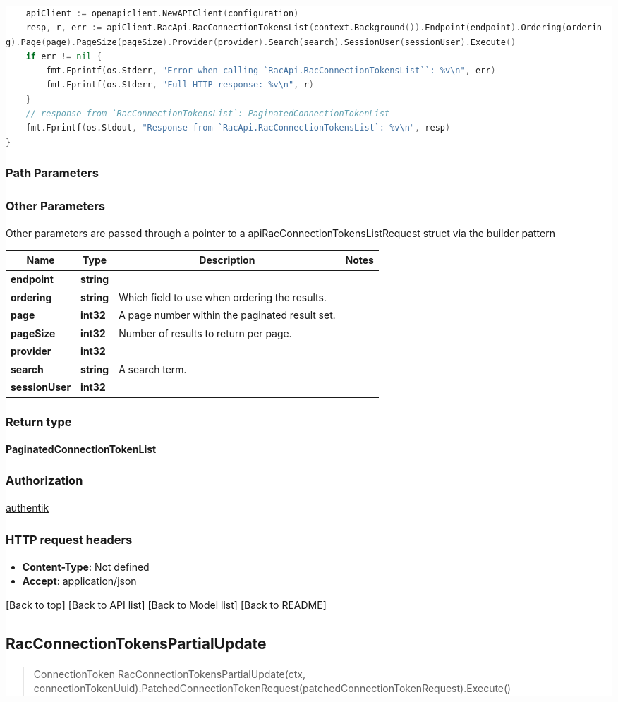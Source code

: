 ```go
    apiClient := openapiclient.NewAPIClient(configuration)
    resp, r, err := apiClient.RacApi.RacConnectionTokensList(context.Background()).Endpoint(endpoint).Ordering(ordering).Page(page).PageSize(pageSize).Provider(provider).Search(search).SessionUser(sessionUser).Execute()
    if err != nil {
        fmt.Fprintf(os.Stderr, "Error when calling `RacApi.RacConnectionTokensList``: %v\n", err)
        fmt.Fprintf(os.Stderr, "Full HTTP response: %v\n", r)
    }
    // response from `RacConnectionTokensList`: PaginatedConnectionTokenList
    fmt.Fprintf(os.Stdout, "Response from `RacApi.RacConnectionTokensList`: %v\n", resp)
}
```

### Path Parameters



### Other Parameters

Other parameters are passed through a pointer to a apiRacConnectionTokensListRequest struct via the builder pattern


Name | Type | Description  | Notes
------------- | ------------- | ------------- | -------------
 **endpoint** | **string** |  | 
 **ordering** | **string** | Which field to use when ordering the results. | 
 **page** | **int32** | A page number within the paginated result set. | 
 **pageSize** | **int32** | Number of results to return per page. | 
 **provider** | **int32** |  | 
 **search** | **string** | A search term. | 
 **sessionUser** | **int32** |  | 

### Return type

[**PaginatedConnectionTokenList**](PaginatedConnectionTokenList.md)

### Authorization

[authentik](../README.md#authentik)

### HTTP request headers

- **Content-Type**: Not defined
- **Accept**: application/json

[[Back to top]](#) [[Back to API list]](../README.md#documentation-for-api-endpoints)
[[Back to Model list]](../README.md#documentation-for-models)
[[Back to README]](../README.md)


## RacConnectionTokensPartialUpdate

> ConnectionToken RacConnectionTokensPartialUpdate(ctx, connectionTokenUuid).PatchedConnectionTokenRequest(patchedConnectionTokenRequest).Execute()
